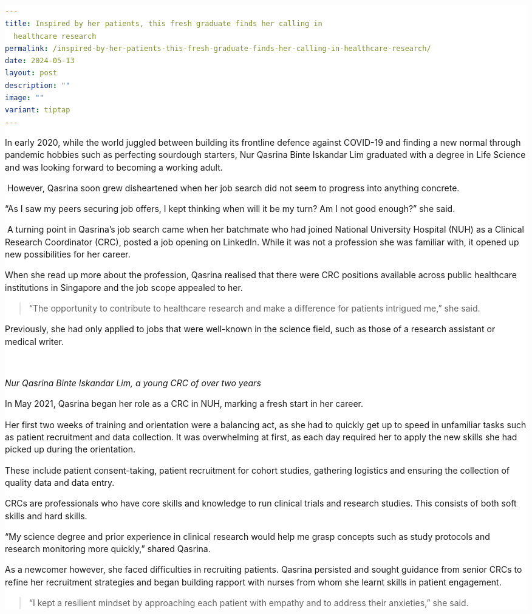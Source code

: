 ```yaml
---
title: Inspired by her patients, this fresh graduate finds her calling in
  healthcare research
permalink: /inspired-by-her-patients-this-fresh-graduate-finds-her-calling-in-healthcare-research/
date: 2024-05-13
layout: post
description: ""
image: ""
variant: tiptap
---
```

<p>In early 2020, while the world juggled between building its frontline
defence against COVID-19 and finding a new normal through pandemic hobbies
such as perfecting sourdough starters, Nur Qasrina Binte Iskandar Lim graduated
with a degree in Life Science and was looking forward to becoming a working
adult.</p>
<p>&nbsp;However, Qasrina soon grew disheartened when her job search did
not seem to progress into anything concrete.</p>
<p>“As I saw my peers securing job offers, I kept thinking when will it be
my turn? Am I not good enough?” she said.</p>
<p>&nbsp;A turning point in Qasrina’s job search came when her batchmate
who had joined National University Hospital (NUH) as a Clinical Research
Coordinator (CRC), posted a job opening on LinkedIn. While it was not a
profession she was familiar with, it opened up new possibilities for her
career.</p>
<p>When she read up more about the profession, Qasrina realised that there
were CRC positions available across public healthcare institutions in Singapore
and the job scope appealed to her.</p>
<blockquote>
<p>“The opportunity to contribute to healthcare research and make a difference
for patients intrigued me,” she said.</p>
</blockquote>
<p>Previously, she had only applied to jobs that were well-known in the science
field, such as those of a research assistant or medical writer.</p>
<div class="isomer-image-wrapper">
<img style="width: 100%" height="auto" width="100%" alt="" src="/images/Resources/News 2024/Qasrina_portrait.jpg">
</div>
<p><em>Nur Qasrina Binte Iskandar Lim, a young CRC of over two years</em>
</p>
<p>In May 2021, Qasrina began her role as a CRC in NUH, marking a fresh start
in her career.</p>
<p>Her first two weeks of training and orientation were a balancing act,
as she had to quickly get up to speed in unfamiliar tasks such as patient
recruitment and data collection. It was overwhelming at first, as each
day required her to apply the new skills she had picked up during the orientation.</p>
<p>These include patient consent-taking, patient recruitment for cohort studies,
gathering logistics and ensuring the collection of quality data and data
entry.</p>
<p>CRCs are professionals who have core skills and knowledge to run clinical
trials and research studies. This consists of both soft skills and hard
skills.</p>
<p>“My science degree and prior experience in clinical research would help
me grasp concepts such as study protocols and research monitoring more
quickly,” shared Qasrina.</p>
<p>As a newcomer however, she faced difficulties in recruiting patients.
Qasrina persisted and sought guidance from senior CRCs to refine her recruitment
strategies and began building rapport with nurses from whom she learnt
skills in patient engagement.</p>
<blockquote>
<p>“I kept a resilient mindset by approaching each patient with empathy and
to address their anxieties,” she said.</p>
</blockquote>
